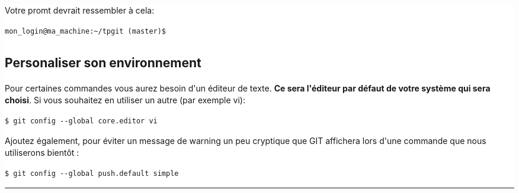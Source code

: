 Votre promt devrait ressembler à cela:

```
mon_login@ma_machine:~/tpgit (master)$
```

## Personaliser son environnement

Pour certaines commandes vous aurez besoin d'un éditeur de texte. **Ce sera l'éditeur par défaut de votre système qui sera choisi**. Si vous souhaitez en utiliser un autre (par exemple vi):

```
$ git config --global core.editor vi
```

Ajoutez également, pour éviter un message de warning un peu cryptique que GIT affichera lors d'une commande que nous utiliserons bientôt :

```
$ git config --global push.default simple
```









--------------



# 